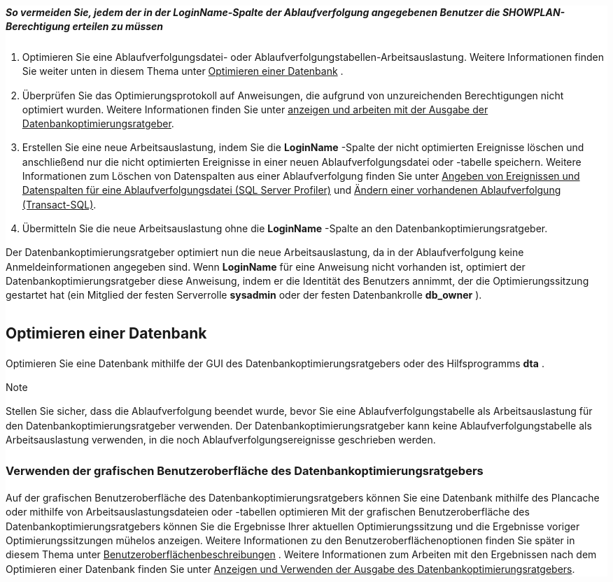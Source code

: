 ##### <a name="to-avoid-granting-the-showplan-permission-to-each-user-specified-in-the-loginname-column-of-the-trace"></a>So vermeiden Sie, jedem der in der LoginName-Spalte der Ablaufverfolgung angegebenen Benutzer die SHOWPLAN-Berechtigung erteilen zu müssen  
  
1.  Optimieren Sie eine Ablaufverfolgungsdatei- oder Ablaufverfolgungstabellen-Arbeitsauslastung. Weitere Informationen finden Sie weiter unten in diesem Thema unter [Optimieren einer Datenbank](#Tune) .  
  
2.  Überprüfen Sie das Optimierungsprotokoll auf Anweisungen, die aufgrund von unzureichenden Berechtigungen nicht optimiert wurden. Weitere Informationen finden Sie unter [anzeigen und arbeiten mit der Ausgabe der Datenbankoptimierungsratgeber](database-engine-tuning-advisor.md).  
  
3.  Erstellen Sie eine neue Arbeitsauslastung, indem Sie die **LoginName** -Spalte der nicht optimierten Ereignisse löschen und anschließend nur die nicht optimierten Ereignisse in einer neuen Ablaufverfolgungsdatei oder -tabelle speichern. Weitere Informationen zum Löschen von Datenspalten aus einer Ablaufverfolgung finden Sie unter [Angeben von Ereignissen und Datenspalten für eine Ablaufverfolgungsdatei &#40;SQL Server Profiler&#41;](../../tools/sql-server-profiler/specify-events-and-data-columns-for-a-trace-file-sql-server-profiler.md) und [Ändern einer vorhandenen Ablaufverfolgung &#40;Transact-SQL&#41;](../sql-trace/modify-an-existing-trace-transact-sql.md).  
  
4.  Übermitteln Sie die neue Arbeitsauslastung ohne die **LoginName** -Spalte an den Datenbankoptimierungsratgeber.  
  
 Der Datenbankoptimierungsratgeber optimiert nun die neue Arbeitsauslastung, da in der Ablaufverfolgung keine Anmeldeinformationen angegeben sind. Wenn **LoginName** für eine Anweisung nicht vorhanden ist, optimiert der Datenbankoptimierungsratgeber diese Anweisung, indem er die Identität des Benutzers annimmt, der die Optimierungssitzung gestartet hat (ein Mitglied der festen Serverrolle **sysadmin** oder der festen Datenbankrolle **db_owner** ).  
  
##  <a name="tune-a-database"></a><a name="Tune"></a> Optimieren einer Datenbank  
 Optimieren Sie eine Datenbank mithilfe der GUI des Datenbankoptimierungsratgebers oder des Hilfsprogramms **dta** .  
  
> [!NOTE]  
>  Stellen Sie sicher, dass die Ablaufverfolgung beendet wurde, bevor Sie eine Ablaufverfolgungstabelle als Arbeitsauslastung für den Datenbankoptimierungsratgeber verwenden. Der Datenbankoptimierungsratgeber kann keine Ablaufverfolgungstabelle als Arbeitsauslastung verwenden, in die noch Ablaufverfolgungsereignisse geschrieben werden.  
  
### <a name="use-the-database-engine-tuning-advisor-graphical-user-interface"></a>Verwenden der grafischen Benutzeroberfläche des Datenbankoptimierungsratgebers  
 Auf der grafischen Benutzeroberfläche des Datenbankoptimierungsratgebers können Sie eine Datenbank mithilfe des Plancache oder mithilfe von Arbeitsauslastungsdateien oder -tabellen optimieren Mit der grafischen Benutzeroberfläche des Datenbankoptimierungsratgebers können Sie die Ergebnisse Ihrer aktuellen Optimierungssitzung und die Ergebnisse voriger Optimierungssitzungen mühelos anzeigen. Weitere Informationen zu den Benutzeroberflächenoptionen finden Sie später in diesem Thema unter [Benutzeroberflächenbeschreibungen](#UI) . Weitere Informationen zum Arbeiten mit den Ergebnissen nach dem Optimieren einer Datenbank finden Sie unter [Anzeigen und Verwenden der Ausgabe des Datenbankoptimierungsratgebers](database-engine-tuning-advisor.md).  
  